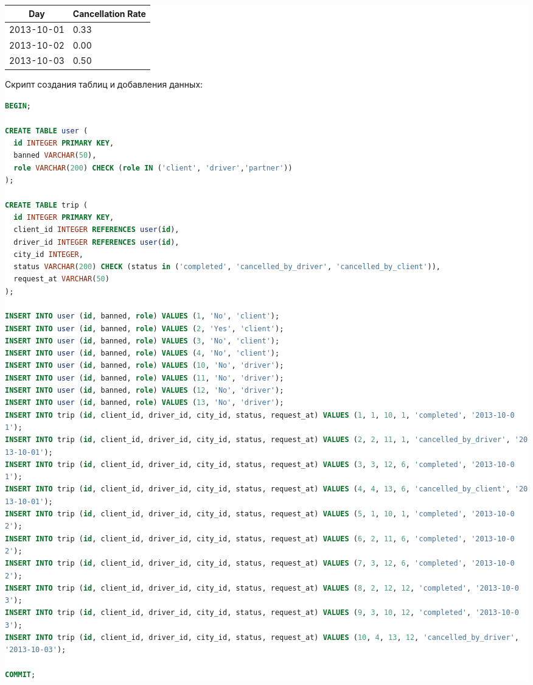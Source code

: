    | Day        | Cancellation Rate |
   | ---------- | ----------------- |
   | 2013-10-01 | 0.33              |
   | 2013-10-02 | 0.00              |
   | 2013-10-03 | 0.50              |

   Скрипт создания таблиц и добавления данных:

```sql
BEGIN;

CREATE TABLE user (
  id INTEGER PRIMARY KEY,
  banned VARCHAR(50),
  role VARCHAR(200) CHECK (role IN ('client', 'driver','partner'))
);

CREATE TABLE trip (
  id INTEGER PRIMARY KEY,
  client_id INTEGER REFERENCES user(id),
  driver_id INTEGER REFERENCES user(id),
  city_id INTEGER,
  status VARCHAR(200) CHECK (status in ('completed', 'cancelled_by_driver', 'cancelled_by_client')),
  request_at VARCHAR(50)
);

INSERT INTO user (id, banned, role) VALUES (1, 'No', 'client');
INSERT INTO user (id, banned, role) VALUES (2, 'Yes', 'client');
INSERT INTO user (id, banned, role) VALUES (3, 'No', 'client');
INSERT INTO user (id, banned, role) VALUES (4, 'No', 'client');
INSERT INTO user (id, banned, role) VALUES (10, 'No', 'driver');
INSERT INTO user (id, banned, role) VALUES (11, 'No', 'driver');
INSERT INTO user (id, banned, role) VALUES (12, 'No', 'driver');
INSERT INTO user (id, banned, role) VALUES (13, 'No', 'driver');
INSERT INTO trip (id, client_id, driver_id, city_id, status, request_at) VALUES (1, 1, 10, 1, 'completed', '2013-10-01');
INSERT INTO trip (id, client_id, driver_id, city_id, status, request_at) VALUES (2, 2, 11, 1, 'cancelled_by_driver', '2013-10-01');
INSERT INTO trip (id, client_id, driver_id, city_id, status, request_at) VALUES (3, 3, 12, 6, 'completed', '2013-10-01');
INSERT INTO trip (id, client_id, driver_id, city_id, status, request_at) VALUES (4, 4, 13, 6, 'cancelled_by_client', '2013-10-01');
INSERT INTO trip (id, client_id, driver_id, city_id, status, request_at) VALUES (5, 1, 10, 1, 'completed', '2013-10-02');
INSERT INTO trip (id, client_id, driver_id, city_id, status, request_at) VALUES (6, 2, 11, 6, 'completed', '2013-10-02');
INSERT INTO trip (id, client_id, driver_id, city_id, status, request_at) VALUES (7, 3, 12, 6, 'completed', '2013-10-02');
INSERT INTO trip (id, client_id, driver_id, city_id, status, request_at) VALUES (8, 2, 12, 12, 'completed', '2013-10-03');
INSERT INTO trip (id, client_id, driver_id, city_id, status, request_at) VALUES (9, 3, 10, 12, 'completed', '2013-10-03');
INSERT INTO trip (id, client_id, driver_id, city_id, status, request_at) VALUES (10, 4, 13, 12, 'cancelled_by_driver', '2013-10-03');

COMMIT;
```
